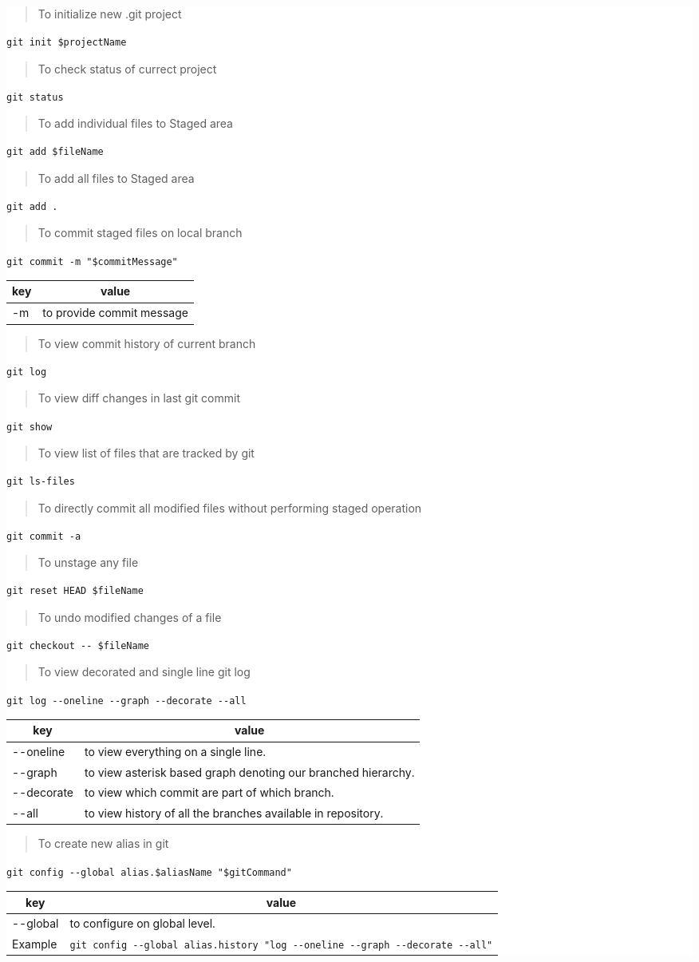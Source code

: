 > To initialize new .git project

`git init $projectName`

> To check status of currect project

`git status`

> To add individual files to Staged area

`git add $fileName`

> To add all files to Staged area

`git add .`

> To commit staged files on local branch

`git commit -m "$commitMessage"`

| key      | value |
| ----------- | ----------- |
| -m      | to provide commit message       |

> To view commit history of current branch

`git log`

> To view diff changes in last git commit

`git show`

> To view list of files that are tracked by git

`git ls-files`

> To directly commit all modified files without performing staged operation

`git commit -a`

> To unstage any file

`git reset HEAD $fileName`

> To undo modified changes of a file

`git checkout -- $fileName`

> To view decorated and single line git log

`git log --oneline --graph --decorate --all`

| key      | value |
| ----------- | ----------- |
| --oneline |to view everything on a single line.|
| --graph|to view asterisk based graph denoting our branched hierarchy.|
| --decorate|to view which commit are part of which branch.|
| --all|to view history of all the branches available in repository.|

> To create new alias in git

`git config --global alias.$aliasName "$gitCommand"`

| key      | value |
| ----------- | ----------- |
|--global    |to configure on global level.         |
|Example|`git config --global alias.history "log --oneline --graph --decorate --all"`|
